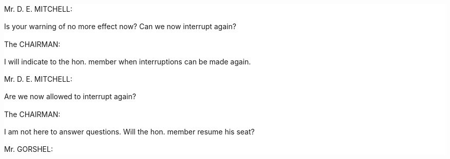 </speech>

<speech by="#mitchell">

<from>Mr. <person refersTo="hansard_za">D. E. MITCHELL</person>:</from>

<p>Is your warning of no more effect now? Can we now interrupt again?</p>

</speech>

<speech by="#chairman">

<from>The <person refersTo="hansard_za">CHAIRMAN</person>:</from>

<p>I will indicate to the hon. member when interruptions can be made again.</p>

</speech>

<speech by="#mitchell">

<from>Mr. <person refersTo="hansard_za">D. E. MITCHELL</person>:</from>

<p>Are we now allowed to interrupt again?</p>

</speech>

<speech by="#chairman">

<from>The <person refersTo="hansard_za">CHAIRMAN</person>:</from>

<p>I am not here to answer questions. Will the hon. member resume his seat?</p>

</speech>

<speech by="#gorshel">

<from>Mr. <person refersTo="hansard_za">GORSHEL</person>:</from>
